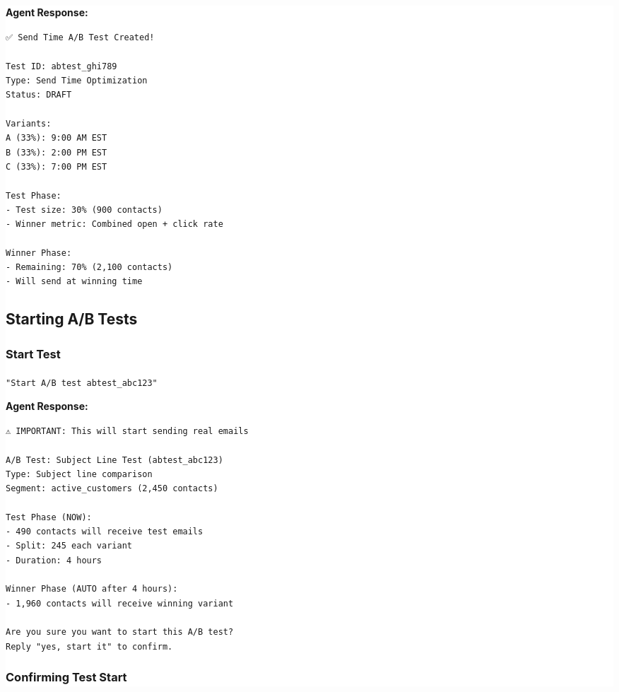 **Agent Response:**
```
✅ Send Time A/B Test Created!

Test ID: abtest_ghi789
Type: Send Time Optimization
Status: DRAFT

Variants:
A (33%): 9:00 AM EST
B (33%): 2:00 PM EST
C (33%): 7:00 PM EST

Test Phase:
- Test size: 30% (900 contacts)
- Winner metric: Combined open + click rate

Winner Phase:
- Remaining: 70% (2,100 contacts)
- Will send at winning time
```

## Starting A/B Tests

### Start Test

```
"Start A/B test abtest_abc123"
```

**Agent Response:**
```
⚠️ IMPORTANT: This will start sending real emails

A/B Test: Subject Line Test (abtest_abc123)
Type: Subject line comparison
Segment: active_customers (2,450 contacts)

Test Phase (NOW):
- 490 contacts will receive test emails
- Split: 245 each variant
- Duration: 4 hours

Winner Phase (AUTO after 4 hours):
- 1,960 contacts will receive winning variant

Are you sure you want to start this A/B test?
Reply "yes, start it" to confirm.
```

### Confirming Test Start
